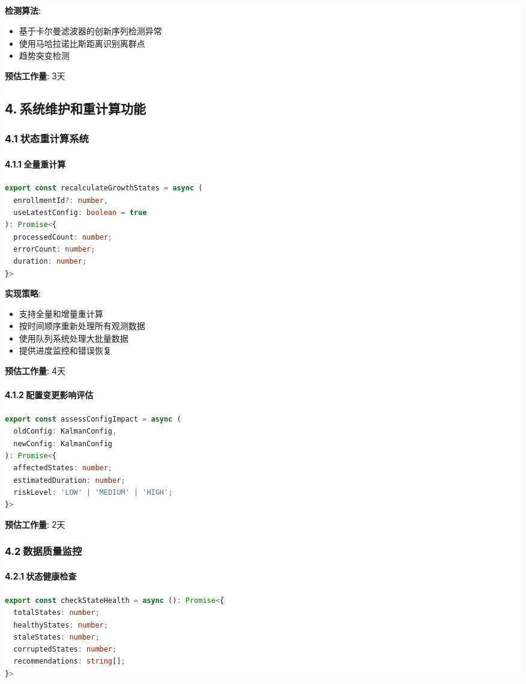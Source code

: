 **检测算法**:
- 基于卡尔曼滤波器的创新序列检测异常
- 使用马哈拉诺比斯距离识别离群点
- 趋势突变检测

**预估工作量**: 3天

## 4. 系统维护和重计算功能

### 4.1 状态重计算系统

#### 4.1.1 全量重计算
```typescript
export const recalculateGrowthStates = async (
  enrollmentId?: number,
  useLatestConfig: boolean = true
): Promise<{
  processedCount: number;
  errorCount: number;
  duration: number;
}>
```

**实现策略**:
- 支持全量和增量重计算
- 按时间顺序重新处理所有观测数据
- 使用队列系统处理大批量数据
- 提供进度监控和错误恢复

**预估工作量**: 4天

#### 4.1.2 配置变更影响评估
```typescript
export const assessConfigImpact = async (
  oldConfig: KalmanConfig,
  newConfig: KalmanConfig
): Promise<{
  affectedStates: number;
  estimatedDuration: number;
  riskLevel: 'LOW' | 'MEDIUM' | 'HIGH';
}>
```

**预估工作量**: 2天

### 4.2 数据质量监控

#### 4.2.1 状态健康检查
```typescript
export const checkStateHealth = async (): Promise<{
  totalStates: number;
  healthyStates: number;
  staleStates: number;
  corruptedStates: number;
  recommendations: string[];
}>
```
